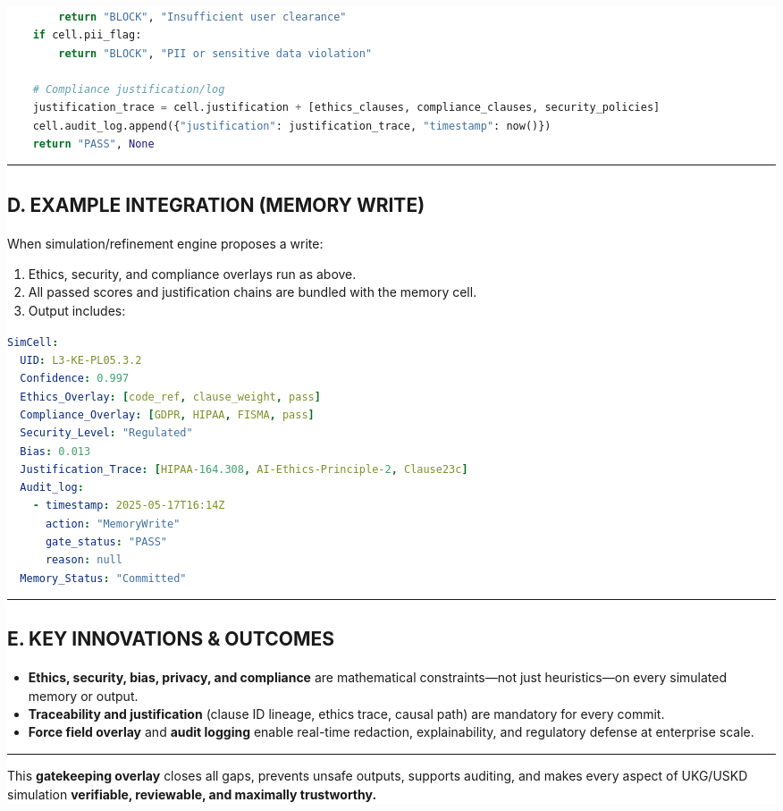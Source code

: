 ```python
        return "BLOCK", "Insufficient user clearance"
    if cell.pii_flag:
        return "BLOCK", "PII or sensitive data violation"

    # Compliance justification/log
    justification_trace = cell.justification + [ethics_clauses, compliance_clauses, security_policies]
    cell.audit_log.append({"justification": justification_trace, "timestamp": now()})
    return "PASS", None
```

---

## **D. EXAMPLE INTEGRATION (MEMORY WRITE)**

When simulation/refinement engine proposes a write:

1. Ethics, security, and compliance overlays run as above.
2. All passed scores and justification chains are bundled with the memory cell.
3. Output includes:

```yaml
SimCell:
  UID: L3-KE-PL05.3.2
  Confidence: 0.997
  Ethics_Overlay: [code_ref, clause_weight, pass]
  Compliance_Overlay: [GDPR, HIPAA, FISMA, pass]
  Security_Level: "Regulated"
  Bias: 0.013
  Justification_Trace: [HIPAA-164.308, AI-Ethics-Principle-2, Clause23c]
  Audit_log:
    - timestamp: 2025-05-17T16:14Z
      action: "MemoryWrite"
      gate_status: "PASS"
      reason: null
  Memory_Status: "Committed"
```

---

## **E. KEY INNOVATIONS & OUTCOMES**

- **Ethics, security, bias, privacy, and compliance** are mathematical constraints—not just heuristics—on every simulated memory or output.
- **Traceability and justification** (clause ID lineage, ethics trace, causal path) are mandatory for every commit.
- **Force field overlay** and **audit logging** enable real-time redaction, explainability, and regulatory defense at enterprise scale.

---

This **gatekeeping overlay** closes all gaps, prevents unsafe outputs, supports auditing, and makes every aspect of UKG/USKD simulation **verifiable, reviewable, and maximally trustworthy.**
